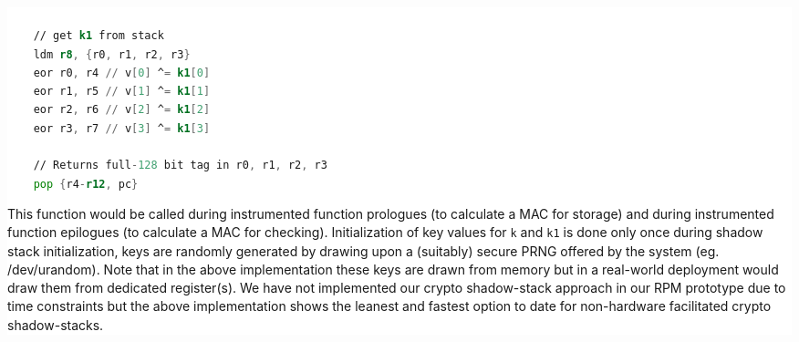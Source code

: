 ```asm

    // get k1 from stack
    ldm r8, {r0, r1, r2, r3}    
    eor r0, r4 // v[0] ^= k1[0]
    eor r1, r5 // v[1] ^= k1[1]
    eor r2, r6 // v[2] ^= k1[2]
    eor r3, r7 // v[3] ^= k1[3]

    // Returns full-128 bit tag in r0, r1, r2, r3
    pop {r4-r12, pc}
```

This function would be called during instrumented function prologues (to calculate a MAC for storage) and during instrumented function epilogues (to calculate a MAC for checking). Initialization of key values for `k` and `k1` is done only once during shadow stack initialization, keys are randomly generated by drawing upon a (suitably) secure PRNG offered by the system (eg. /dev/urandom). Note that in the above implementation these keys are drawn from memory but in a real-world deployment would draw them from dedicated register(s). We have not implemented our crypto shadow-stack approach in our RPM prototype due to time constraints but the above implementation shows the leanest and fastest option to date for non-hardware facilitated crypto shadow-stacks.